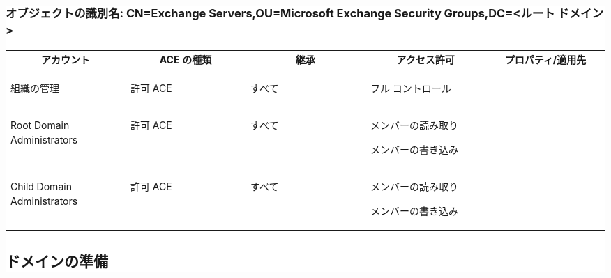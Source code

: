 </tbody>
</table>


### オブジェクトの識別名: CN=Exchange Servers,OU=Microsoft Exchange Security Groups,DC=\<ルート ドメイン\>

<table>
<colgroup>
<col style="width: 20%" />
<col style="width: 20%" />
<col style="width: 20%" />
<col style="width: 20%" />
<col style="width: 20%" />
</colgroup>
<thead>
<tr class="header">
<th>アカウント</th>
<th>ACE の種類</th>
<th>継承</th>
<th>アクセス許可</th>
<th>プロパティ/適用先</th>
</tr>
</thead>
<tbody>
<tr class="odd">
<td><p>組織の管理</p></td>
<td><p>許可 ACE</p></td>
<td><p>すべて</p></td>
<td><p>フル コントロール</p></td>
<td><p></p></td>
</tr>
<tr class="even">
<td><p>Root Domain Administrators</p></td>
<td><p>許可 ACE</p></td>
<td><p>すべて</p></td>
<td><p>メンバーの読み取り</p>
<p>メンバーの書き込み</p></td>
<td><p></p></td>
</tr>
<tr class="odd">
<td><p>Child Domain Administrators</p></td>
<td><p>許可 ACE</p></td>
<td><p>すべて</p></td>
<td><p>メンバーの読み取り</p>
<p>メンバーの書き込み</p></td>
<td><p></p></td>
</tr>
</tbody>
</table>


## ドメインの準備

